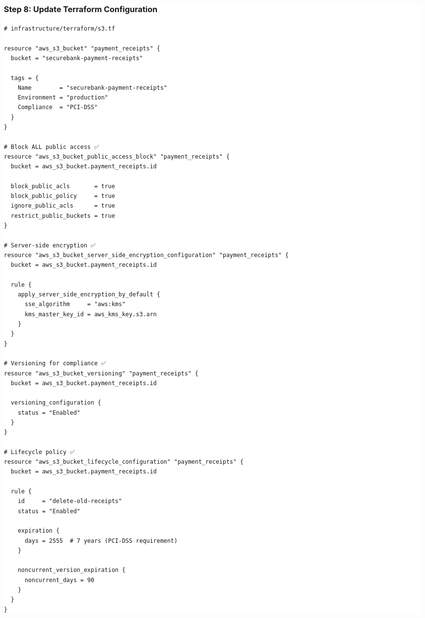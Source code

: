 ### Step 8: Update Terraform Configuration

```hcl
# infrastructure/terraform/s3.tf

resource "aws_s3_bucket" "payment_receipts" {
  bucket = "securebank-payment-receipts"

  tags = {
    Name        = "securebank-payment-receipts"
    Environment = "production"
    Compliance  = "PCI-DSS"
  }
}

# Block ALL public access ✅
resource "aws_s3_bucket_public_access_block" "payment_receipts" {
  bucket = aws_s3_bucket.payment_receipts.id

  block_public_acls       = true
  block_public_policy     = true
  ignore_public_acls      = true
  restrict_public_buckets = true
}

# Server-side encryption ✅
resource "aws_s3_bucket_server_side_encryption_configuration" "payment_receipts" {
  bucket = aws_s3_bucket.payment_receipts.id

  rule {
    apply_server_side_encryption_by_default {
      sse_algorithm     = "aws:kms"
      kms_master_key_id = aws_kms_key.s3.arn
    }
  }
}

# Versioning for compliance ✅
resource "aws_s3_bucket_versioning" "payment_receipts" {
  bucket = aws_s3_bucket.payment_receipts.id

  versioning_configuration {
    status = "Enabled"
  }
}

# Lifecycle policy ✅
resource "aws_s3_bucket_lifecycle_configuration" "payment_receipts" {
  bucket = aws_s3_bucket.payment_receipts.id

  rule {
    id     = "delete-old-receipts"
    status = "Enabled"

    expiration {
      days = 2555  # 7 years (PCI-DSS requirement)
    }

    noncurrent_version_expiration {
      noncurrent_days = 90
    }
  }
}
```